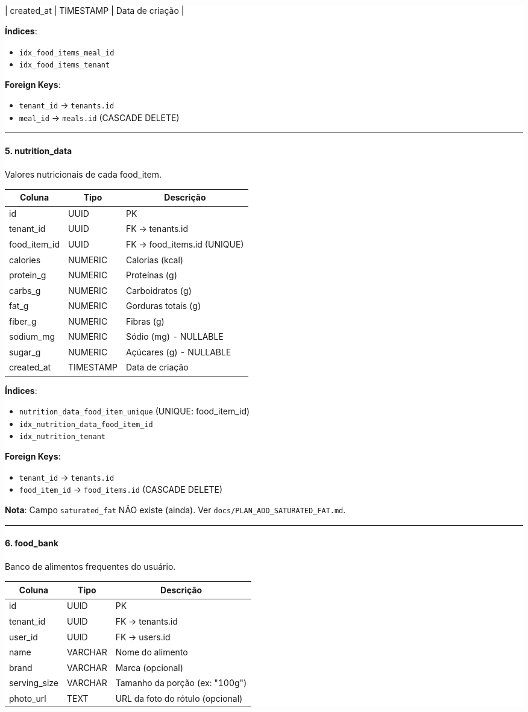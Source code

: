 | created_at | TIMESTAMP | Data de criação |

**Índices**:
- `idx_food_items_meal_id`
- `idx_food_items_tenant`

**Foreign Keys**:
- `tenant_id` → `tenants.id`
- `meal_id` → `meals.id` (CASCADE DELETE)

---

#### 5. **nutrition_data**
Valores nutricionais de cada food_item.

| Coluna | Tipo | Descrição |
|--------|------|-----------|
| id | UUID | PK |
| tenant_id | UUID | FK → tenants.id |
| food_item_id | UUID | FK → food_items.id (UNIQUE) |
| calories | NUMERIC | Calorias (kcal) |
| protein_g | NUMERIC | Proteínas (g) |
| carbs_g | NUMERIC | Carboidratos (g) |
| fat_g | NUMERIC | Gorduras totais (g) |
| fiber_g | NUMERIC | Fibras (g) |
| sodium_mg | NUMERIC | Sódio (mg) - NULLABLE |
| sugar_g | NUMERIC | Açúcares (g) - NULLABLE |
| created_at | TIMESTAMP | Data de criação |

**Índices**:
- `nutrition_data_food_item_unique` (UNIQUE: food_item_id)
- `idx_nutrition_data_food_item_id`
- `idx_nutrition_tenant`

**Foreign Keys**:
- `tenant_id` → `tenants.id`
- `food_item_id` → `food_items.id` (CASCADE DELETE)

**Nota**: Campo `saturated_fat` NÃO existe (ainda). Ver `docs/PLAN_ADD_SATURATED_FAT.md`.

---

#### 6. **food_bank**
Banco de alimentos frequentes do usuário.

| Coluna | Tipo | Descrição |
|--------|------|-----------|
| id | UUID | PK |
| tenant_id | UUID | FK → tenants.id |
| user_id | UUID | FK → users.id |
| name | VARCHAR | Nome do alimento |
| brand | VARCHAR | Marca (opcional) |
| serving_size | VARCHAR | Tamanho da porção (ex: "100g") |
| photo_url | TEXT | URL da foto do rótulo (opcional) |